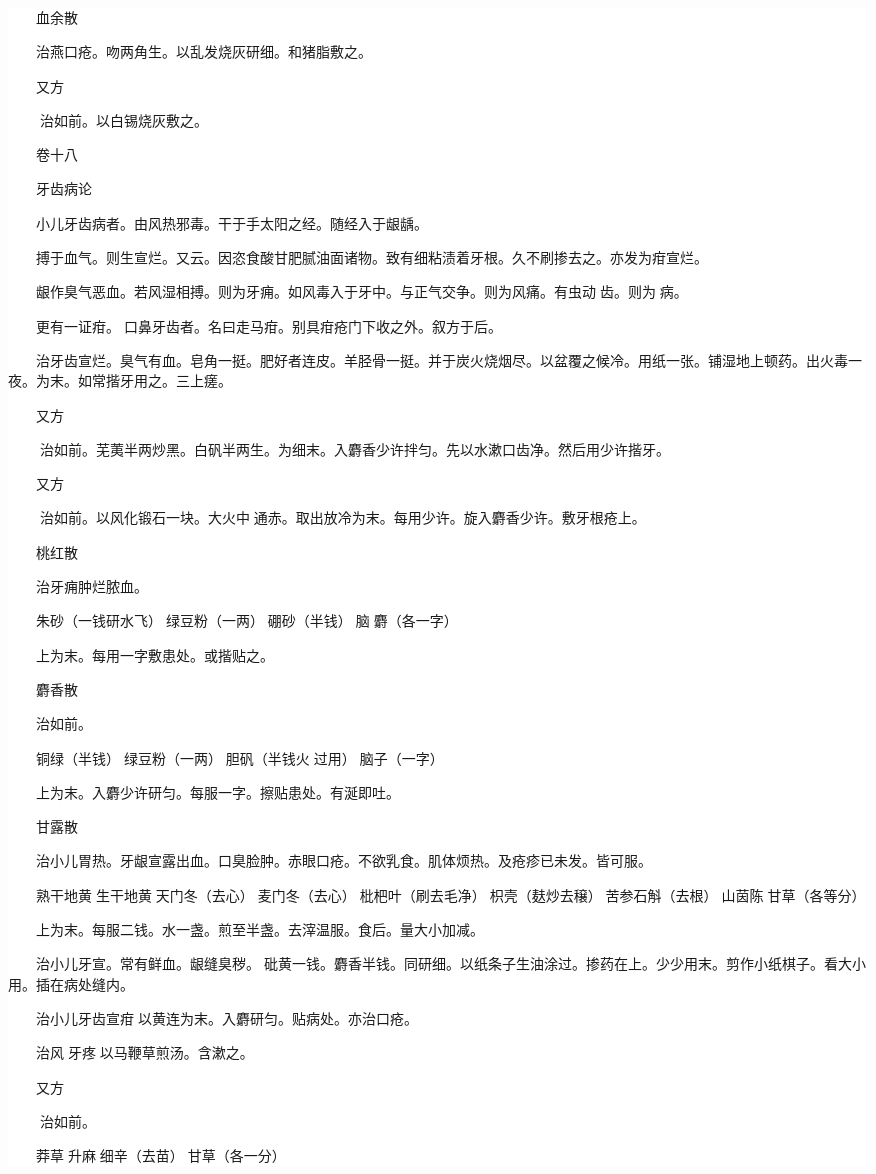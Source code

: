　　血余散

　　治燕口疮。吻两角生。以乱发烧灰研细。和猪脂敷之。

　　又方

　　 治如前。以白锡烧灰敷之。

　　卷十八

　　牙齿病论

　　小儿牙齿病者。由风热邪毒。干于手太阳之经。随经入于龈龋。

　　搏于血气。则生宣烂。又云。因恣食酸甘肥腻油面诸物。致有细粘渍着牙根。久不刷掺去之。亦发为疳宣烂。

　　龈作臭气恶血。若风湿相搏。则为牙痈。如风毒入于牙中。与正气交争。则为风痛。有虫动 齿。则为 病。

　　更有一证疳。 口鼻牙齿者。名曰走马疳。别具疳疮门下收之外。叙方于后。

　　治牙齿宣烂。臭气有血。皂角一挺。肥好者连皮。羊胫骨一挺。并于炭火烧烟尽。以盆覆之候冷。用纸一张。铺湿地上顿药。出火毒一夜。为末。如常揩牙用之。三上瘥。

　　又方

　　 治如前。芜荑半两炒黑。白矾半两生。为细末。入麝香少许拌匀。先以水漱口齿净。然后用少许揩牙。

　　又方

　　 治如前。以风化锻石一块。大火中 通赤。取出放冷为末。每用少许。旋入麝香少许。敷牙根疮上。

　　桃红散

　　治牙痈肿烂脓血。

　　朱砂（一钱研水飞） 绿豆粉（一两） 硼砂（半钱） 脑 麝（各一字）

　　上为末。每用一字敷患处。或揩贴之。

　　麝香散

　　治如前。

　　铜绿（半钱） 绿豆粉（一两） 胆矾（半钱火 过用） 脑子（一字）

　　上为末。入麝少许研匀。每服一字。擦贴患处。有涎即吐。

　　甘露散

　　治小儿胃热。牙龈宣露出血。口臭脸肿。赤眼口疮。不欲乳食。肌体烦热。及疮疹已未发。皆可服。

　　熟干地黄 生干地黄 天门冬（去心） 麦门冬（去心） 枇杷叶（刷去毛净） 枳壳（麸炒去穣） 苦参石斛（去根） 山茵陈 甘草（各等分）

　　上为末。每服二钱。水一盏。煎至半盏。去滓温服。食后。量大小加减。

　　治小儿牙宣。常有鲜血。龈缝臭秽。 砒黄一钱。麝香半钱。同研细。以纸条子生油涂过。掺药在上。少少用末。剪作小纸棋子。看大小用。插在病处缝内。

　　治小儿牙齿宣疳 以黄连为末。入麝研匀。贴病处。亦治口疮。

　　治风 牙疼 以马鞭草煎汤。含漱之。

　　又方

　　 治如前。

　　莽草 升麻 细辛（去苗） 甘草（各一分）
